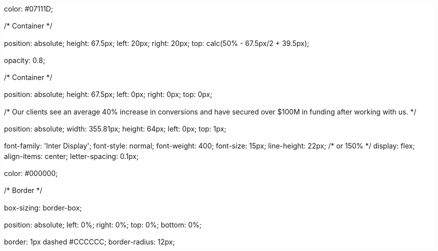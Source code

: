 color: #07111D;



/* Container */

position: absolute;
height: 67.5px;
left: 20px;
right: 20px;
top: calc(50% - 67.5px/2 + 39.5px);

opacity: 0.8;


/* Container */

position: absolute;
height: 67.5px;
left: 0px;
right: 0px;
top: 0px;



/* Our clients see an average 40% increase in conversions and have secured over $100M in funding after working with us. */

position: absolute;
width: 355.81px;
height: 64px;
left: 0px;
top: 1px;

font-family: 'Inter Display';
font-style: normal;
font-weight: 400;
font-size: 15px;
line-height: 22px;
/* or 150% */
display: flex;
align-items: center;
letter-spacing: 0.1px;

color: #000000;



/* Border */

box-sizing: border-box;

position: absolute;
left: 0%;
right: 0%;
top: 0%;
bottom: 0%;

border: 1px dashed #CCCCCC;
border-radius: 12px;

